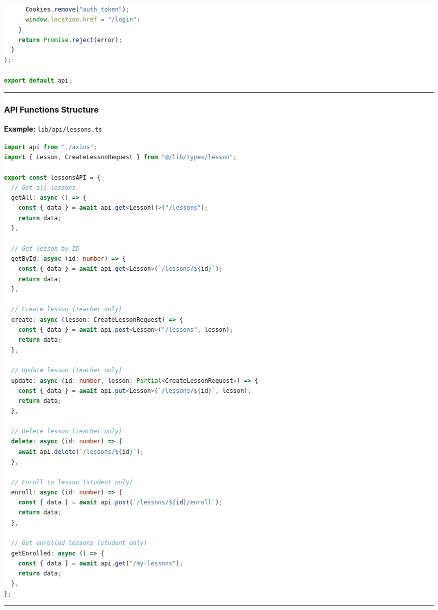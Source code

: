 ```typescript
      Cookies.remove("auth_token");
      window.location.href = "/login";
    }
    return Promise.reject(error);
  }
);

export default api;
```

---

### API Functions Structure

**Example:** `lib/api/lessons.ts`

```typescript
import api from "./axios";
import { Lesson, CreateLessonRequest } from "@/lib/types/lesson";

export const lessonsAPI = {
  // Get all lessons
  getAll: async () => {
    const { data } = await api.get<Lesson[]>("/lessons");
    return data;
  },

  // Get lesson by ID
  getById: async (id: number) => {
    const { data } = await api.get<Lesson>(`/lessons/${id}`);
    return data;
  },

  // Create lesson (teacher only)
  create: async (lesson: CreateLessonRequest) => {
    const { data } = await api.post<Lesson>("/lessons", lesson);
    return data;
  },

  // Update lesson (teacher only)
  update: async (id: number, lesson: Partial<CreateLessonRequest>) => {
    const { data } = await api.put<Lesson>(`/lessons/${id}`, lesson);
    return data;
  },

  // Delete lesson (teacher only)
  delete: async (id: number) => {
    await api.delete(`/lessons/${id}`);
  },

  // Enroll to lesson (student only)
  enroll: async (id: number) => {
    const { data } = await api.post(`/lessons/${id}/enroll`);
    return data;
  },

  // Get enrolled lessons (student only)
  getEnrolled: async () => {
    const { data } = await api.get("/my-lessons");
    return data;
  },
};
```

---